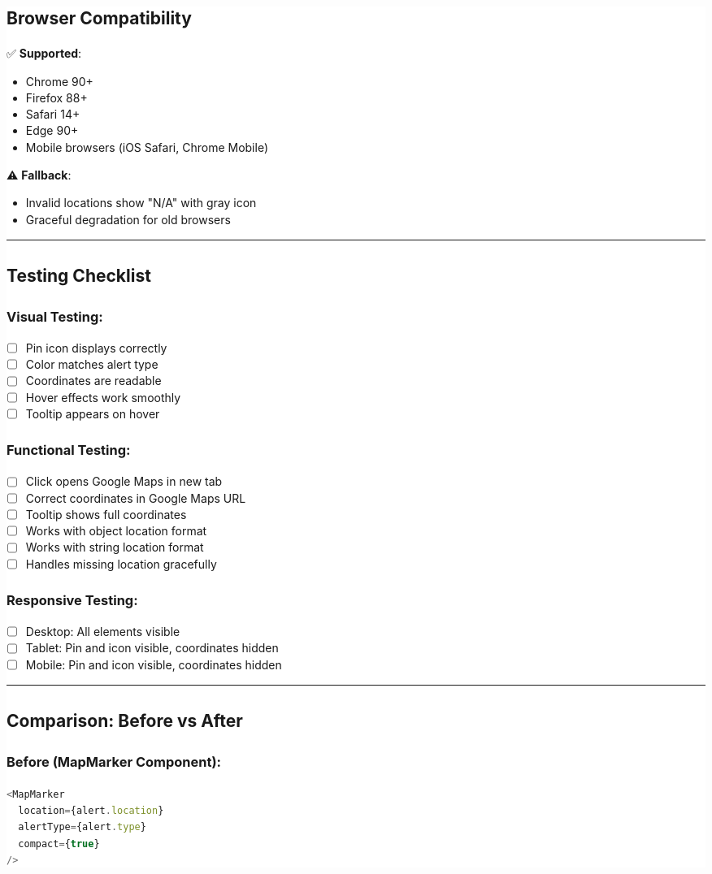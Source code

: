 ## Browser Compatibility

✅ **Supported**:
- Chrome 90+
- Firefox 88+
- Safari 14+
- Edge 90+
- Mobile browsers (iOS Safari, Chrome Mobile)

⚠️ **Fallback**:
- Invalid locations show "N/A" with gray icon
- Graceful degradation for old browsers

---

## Testing Checklist

### Visual Testing:
- [ ] Pin icon displays correctly
- [ ] Color matches alert type
- [ ] Coordinates are readable
- [ ] Hover effects work smoothly
- [ ] Tooltip appears on hover

### Functional Testing:
- [ ] Click opens Google Maps in new tab
- [ ] Correct coordinates in Google Maps URL
- [ ] Tooltip shows full coordinates
- [ ] Works with object location format
- [ ] Works with string location format
- [ ] Handles missing location gracefully

### Responsive Testing:
- [ ] Desktop: All elements visible
- [ ] Tablet: Pin and icon visible, coordinates hidden
- [ ] Mobile: Pin and icon visible, coordinates hidden

---

## Comparison: Before vs After

### Before (MapMarker Component):
```javascript
<MapMarker 
  location={alert.location} 
  alertType={alert.type}
  compact={true}
/>
```
